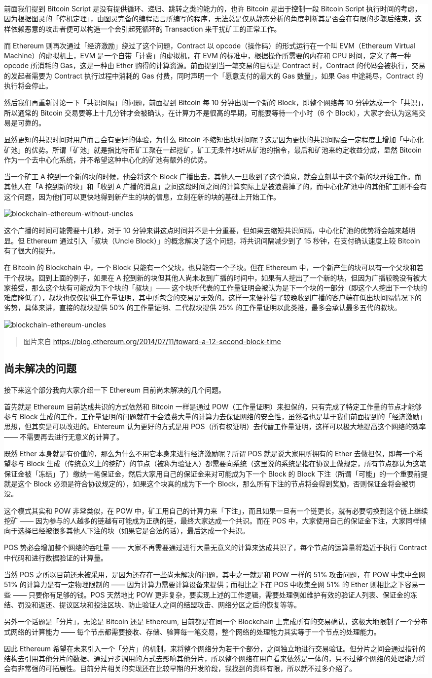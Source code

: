 前面我们提到 Bitcoin Script 是没有提供循环、递归、跳转之类的能力的，也许 Bitcoin 是出于控制一段 Bitcoin Script 执行时间的考虑，因为根据图灵的「停机定理」，由图灵完备的编程语言所编写的程序，无法总是仅从静态分析的角度判断其是否会在有限的步骤后结束，这样依赖恶意的攻击者便可以构造一个会引起死循环的 Transaction 来干扰矿工的正常工作。

而 Ethereum 则再次通过「经济激励」绕过了这个问题，Contract 以 opcode（操作码）的形式运行在一个叫 EVM（Ethereum Virtual Machine）的虚拟机上，EVM 是一个自带「计费」的虚拟机，在 EVM 的标准中，根据操作所需要的内存和 CPU 时间，定义了每一种 opcode 所消耗的 Gas，这是一种由 Ether 购得的计算资源。前面提到当一笔交易的目标是 Contract 时，Contract 的代码会被执行，交易的发起者需要为 Contract 执行过程中消耗的 Gas 付费，同时声明一个「愿意支付的最大的 Gas 数量」，如果 Gas 中途耗尽，Contract 的执行将会停止。

然后我们再重新讨论一下「共识间隔」的问题，前面提到 Bitcoin 每 10 分钟出现一个新的 Block，即整个网络每 10 分钟达成一个「共识」，所以通常的 Bitcoin 交易要等上十几分钟才会被确认，在计算力不是很高的早期，可能要等待一个小时（6 个 Block），大家才会认为这笔交易是可靠的。

显然更短的共识时间对用户而言会有更好的体验，为什么 Bitcoin 不缩短出块时间呢？这是因为更快的共识间隔会一定程度上增加「中心化矿池」的优势。所谓「矿池」就是指比特币矿工聚在一起挖矿，矿工无条件地听从矿池的指令，最后和矿池来约定收益分成，显然 Bitcoin 作为一个去中心化系统，并不希望这种中心化的矿池有额外的优势。

当一个矿工 A 挖到一个新的块的时候，他会将这个 Block 广播出去，其他人一旦收到了这个消息，就会立刻基于这个新的块开始工作。而其他人在「A 挖到新的块」和「收到 A 广播的消息」之间这段时间之间的计算实际上是被浪费掉了的，而中心化矿池中的其他矿工则不会有这个问题，因为他们可以更快地得到新产生的块的信息，立刻在新的块的基础上开始工作。

![blockchain-ethereum-without-uncles](https://o5eoc29h5.qnssl.com/blockchain-ethereum-without-uncles.png)

这个广播的时间可能需要十几秒，对于 10 分钟来讲这点时间并不是十分重要，但如果去缩短共识间隔，中心化矿池的优势将会越来越明显。但 Ethereum 通过引入「叔块（Uncle Block）」的概念解决了这个问题，将共识间隔减少到了 15 秒钟，在支付确认速度上较 Bitcoin 有了很大的提升。

在 Bitcoin 的 Blockchain 中，一个 Block 只能有一个父块，也只能有一个子块。但在 Ethereum 中，一个新产生的块可以有一个父块和若干个叔块。回到上面的例子，如果在 A 挖到新的块但其他人尚未收到广播的时间中，如果有人挖出了一个新的块，但因为广播较晚没有被大家接受，那么这个块有可能成为下个块的「叔块」—— 这个块所代表的工作量证明会被认为是下一个块的一部分（即这个人挖出下一个块的难度降低了），叔块也仅仅提供工作量证明，其中所包含的交易是无效的。这样一来便补偿了较晚收到广播的客户端在低出块间隔情况下的劣势，具体来讲，直接的叔块提供 50% 的工作量证明、二代叔块提供 25% 的工作量证明以此类推，最多会承认最多五代的叔块。

![blockchain-ethereum-uncles](https://o5eoc29h5.qnssl.com/blockchain-ethereum-uncles.png)

> 图片来自 <https://blog.ethereum.org/2014/07/11/toward-a-12-second-block-time>

## 尚未解决的问题

接下来这个部分我向大家介绍一下 Ethereum 目前尚未解决的几个问题。

首先就是 Ethereum 目前达成共识的方式依然和 Bitcoin 一样是通过 POW（工作量证明）来担保的，只有完成了特定工作量的节点才能够参与 Block 生成的工作，工作量证明的问题就在于会浪费大量的计算力去保证网络的安全性，虽然者也是基于我们前面提到的「经济激励」思想，但其实是可以改进的。Ehtereum 认为更好的方式是用 POS（所有权证明）去代替工作量证明，这样可以极大地提高这个网络的效率 —— 不需要再去进行无意义的计算了。

既然 Ether 本身就是有价值的，那么为什么不用它本身来进行经济激励呢？所谓 POS 就是说大家用所拥有的 Ether 去做担保，即每一个希望参与 Block 生成（传统意义上的挖矿）的节点（被称为验证人）都需要向系统（这里说的系统是指在协议上做规定，所有节点都认为这笔保证金被「冻结」了）缴纳一笔保证金，然后大家用自己的保证金来对可能成为下一个 Block 的 Block 下注（所谓「可能」的一个重要前提就是这个 Block 必须是符合协议规定的），如果这个块真的成为下一个 Block，那么所有下注的节点将会得到奖励，否则保证金将会被罚没。

这个模式其实和 POW 非常类似，在 POW 中，矿工用自己的计算力来「下注」，而且如果一旦有一个链更长，就有必要切换到这个链上继续挖矿 —— 因为参与的人越多的链越有可能成为正确的链，最终大家达成一个共识。而在 POS 中，大家使用自己的保证金下注，大家同样倾向于选择已经被很多其他人下注的块（如果它是合法的话），最后达成一个共识。

POS 势必会增加整个网络的吞吐量 —— 大家不再需要通过进行大量无意义的计算来达成共识了，每个节点的运算量将趋近于执行 Contract 中代码和进行数据验证的计算量。

当然 POS 之所以目前还未被采用，是因为还存在一些尚未解决的问题，其中之一就是和 POW 一样的 51% 攻击问题，在 POW 中集中全网 51% 的计算力是有一定物理限制的 —— 因为计算力需要计算设备来提供；而相比之下在 POS 中收集全网 51% 的 Ether 则相比之下容易一些 —— 只要你有足够的钱。POS 天然地比 POW 更非复杂，要实现上述的工作逻辑，需要处理例如维护有效的验证人列表、保证金的冻结、罚没和返还、提议区块和投注区块、防止验证人之间的结盟攻击、网络分区之后的恢复等等。

另外一个话题是「分片」，无论是 Bitcoin 还是 Ethereum, 目前都是在同一个 Blockchain 上完成所有的交易确认，这极大地限制了一个分布式网络的计算能力 —— 每个节点都需要接收、存储、验算每一笔交易，整个网络的处理能力其实等于一个节点的处理能力。

因此 Ethereum 希望在未来引入一个「分片」的机制，来将整个网络分为若干个部分，之间独立地进行交易验证。但分片之间会通过指针的结构去引用其他分片的数据、通过异步调用的方式去影响其他分片，所以整个网络在用户看来依然是一体的，只不过整个网络的处理能力将会有非常强的可拓展性。目前分片相关的实现还在比较早期的开发阶段，我找到的资料有限，所以就不过多介绍了。
